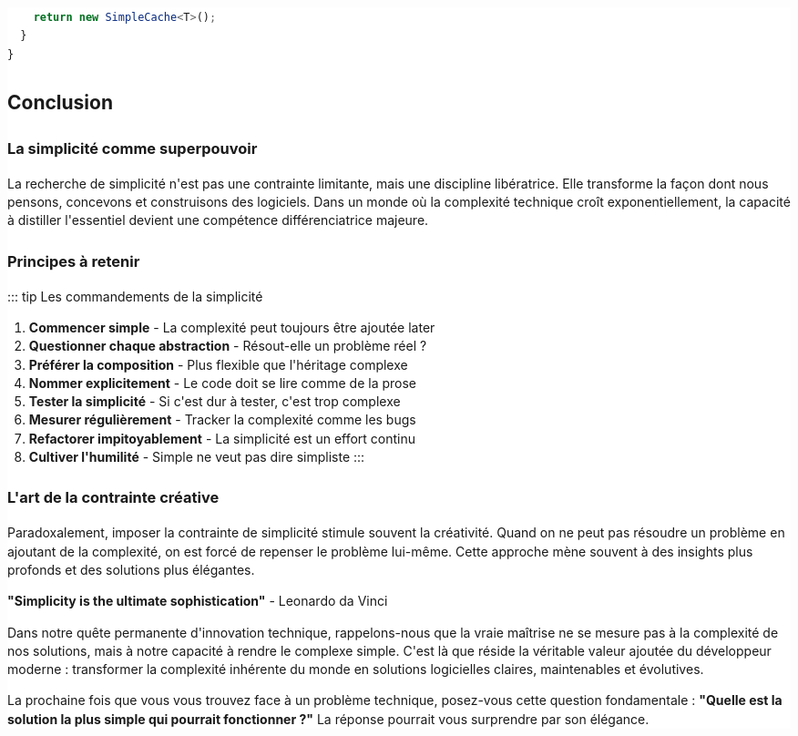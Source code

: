 ```typescript
    return new SimpleCache<T>();
  }
}
```

## Conclusion

### La simplicité comme superpouvoir

La recherche de simplicité n'est pas une contrainte limitante, mais une discipline libératrice. Elle transforme la façon dont nous pensons, concevons et construisons des logiciels. Dans un monde où la complexité technique croît exponentiellement, la capacité à distiller l'essentiel devient une compétence différenciatrice majeure.

### Principes à retenir

::: tip Les commandements de la simplicité
1. **Commencer simple** - La complexité peut toujours être ajoutée later
2. **Questionner chaque abstraction** - Résout-elle un problème réel ?
3. **Préférer la composition** - Plus flexible que l'héritage complexe
4. **Nommer explicitement** - Le code doit se lire comme de la prose
5. **Tester la simplicité** - Si c'est dur à tester, c'est trop complexe
6. **Mesurer régulièrement** - Tracker la complexité comme les bugs
7. **Refactorer impitoyablement** - La simplicité est un effort continu
8. **Cultiver l'humilité** - Simple ne veut pas dire simpliste
:::

### L'art de la contrainte créative

Paradoxalement, imposer la contrainte de simplicité stimule souvent la créativité. Quand on ne peut pas résoudre un problème en ajoutant de la complexité, on est forcé de repenser le problème lui-même. Cette approche mène souvent à des insights plus profonds et des solutions plus élégantes.

**"Simplicity is the ultimate sophistication"** - Leonardo da Vinci

Dans notre quête permanente d'innovation technique, rappelons-nous que la vraie maîtrise ne se mesure pas à la complexité de nos solutions, mais à notre capacité à rendre le complexe simple. C'est là que réside la véritable valeur ajoutée du développeur moderne : transformer la complexité inhérente du monde en solutions logicielles claires, maintenables et évolutives.

La prochaine fois que vous vous trouvez face à un problème technique, posez-vous cette question fondamentale : **"Quelle est la solution la plus simple qui pourrait fonctionner ?"** La réponse pourrait vous surprendre par son élégance.
